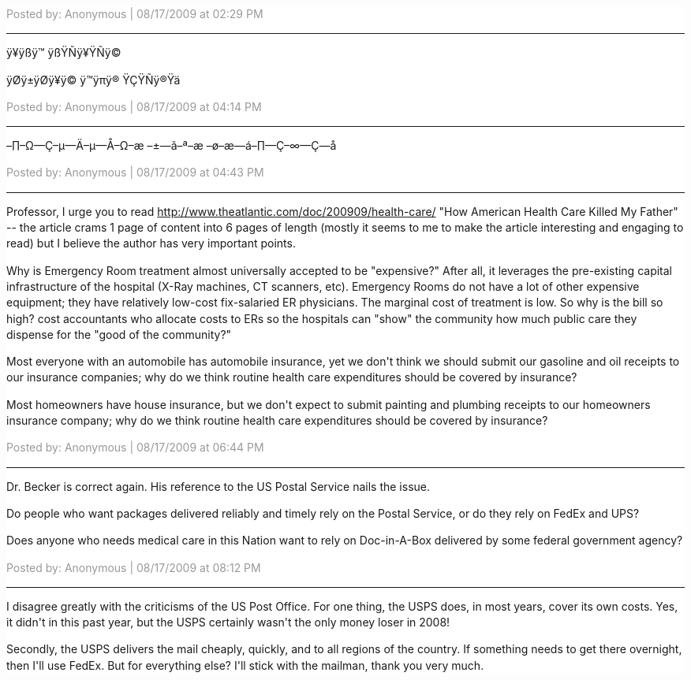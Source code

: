 <span style="color:#999">Posted by: Anonymous | 08/17/2009 at 02:29 PM</span>

---

ÿ¥ÿßÿ™ ÿßŸÑÿ¥ŸÑÿ© 


ÿØÿ±ÿØÿ¥ÿ© ÿ™ÿπÿ® ŸÇŸÑÿ®Ÿä

<span style="color:#999">Posted by: Anonymous | 08/17/2009 at 04:14 PM</span>

---

–∏–Ω—Ç–µ—Ä–µ—Å–Ω–æ –±—ã–ª–æ –ø–æ—á–∏—Ç–∞—Ç—å

<span style="color:#999">Posted by: Anonymous | 08/17/2009 at 04:43 PM</span>

---

Professor, I urge you to read http://www.theatlantic.com/doc/200909/health-care/ "How American Health Care Killed My Father" -- the article crams 1 page of content into 6 pages of length (mostly it seems to me to make the article interesting and engaging to read) but I believe the author has very important points.

Why is Emergency Room treatment almost universally accepted to be "expensive?"  After all, it leverages the pre-existing capital infrastructure of the hospital (X-Ray machines, CT scanners, etc). Emergency Rooms do not have a lot of other expensive equipment; they have relatively low-cost fix-salaried ER physicians.  The marginal cost of treatment is low.  So why is the bill so high? cost accountants who allocate costs to ERs so the hospitals can "show" the community how much public care they dispense for the "good of the community?"

Most everyone with an automobile has automobile insurance, yet we don't think we should submit our gasoline and oil receipts to our insurance companies; why do we think routine health care expenditures should be covered by insurance?

Most homeowners have house insurance, but we don't expect to submit painting and plumbing receipts to our homeowners insurance company; why do we think routine health care expenditures should be covered by insurance?

<span style="color:#999">Posted by: Anonymous | 08/17/2009 at 06:44 PM</span>

---

Dr. Becker is correct again.  His reference to the US Postal Service nails the issue.

Do people who want packages delivered reliably and timely rely on the Postal Service, or do they rely on FedEx and UPS?

Does anyone who needs medical care in this Nation want to rely on Doc-in-A-Box delivered by some federal government agency?

<span style="color:#999">Posted by: Anonymous | 08/17/2009 at 08:12 PM</span>

---

I disagree greatly with the criticisms of the US Post Office. For one thing, the USPS does, in most years, cover its own costs. Yes, it didn't in this past year, but the USPS certainly wasn't the only money loser in 2008!

Secondly, the USPS delivers the mail cheaply, quickly, and to all regions of the country. If something needs to get there overnight, then I'll use FedEx. But for everything else? I'll stick with the mailman, thank you very much.
